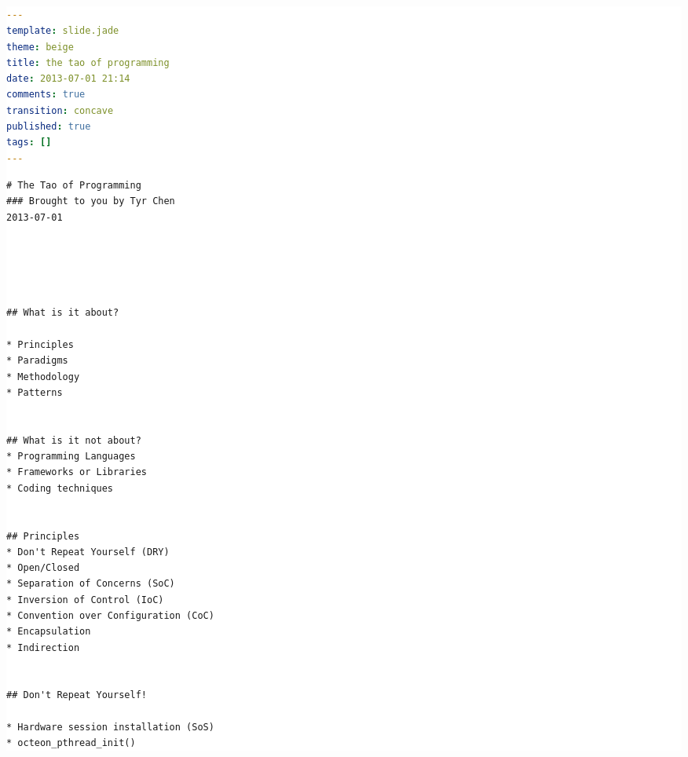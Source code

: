 ```yaml
---
template: slide.jade
theme: beige
title: the tao of programming
date: 2013-07-01 21:14
comments: true
transition: concave
published: true
tags: []
---
```


    # The Tao of Programming
    ### Brought to you by Tyr Chen
    2013-07-01





    ## What is it about?

    * Principles
    * Paradigms
    * Methodology
    * Patterns


    ## What is it not about?
    * Programming Languages
    * Frameworks or Libraries
    * Coding techniques


    ## Principles
    * Don't Repeat Yourself (DRY)
    * Open/Closed
    * Separation of Concerns (SoC)
    * Inversion of Control (IoC)
    * Convention over Configuration (CoC)
    * Encapsulation
    * Indirection


    ## Don't Repeat Yourself!

    * Hardware session installation (SoS)
    * octeon_pthread_init()

